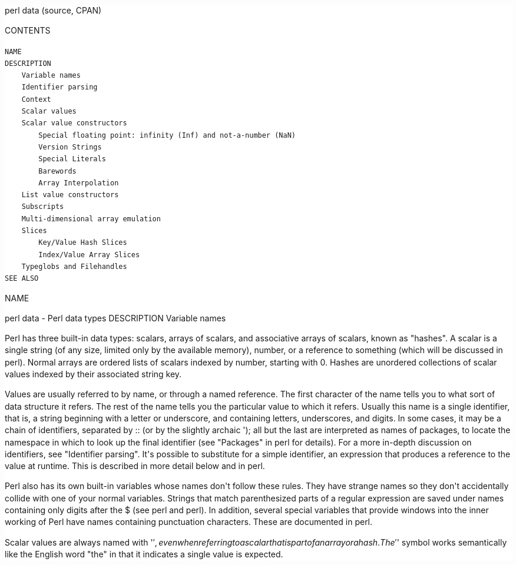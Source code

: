 
perl data (source, CPAN)

CONTENTS

    NAME
    DESCRIPTION
        Variable names
        Identifier parsing
        Context
        Scalar values
        Scalar value constructors
            Special floating point: infinity (Inf) and not-a-number (NaN)
            Version Strings
            Special Literals
            Barewords
            Array Interpolation
        List value constructors
        Subscripts
        Multi-dimensional array emulation
        Slices
            Key/Value Hash Slices
            Index/Value Array Slices
        Typeglobs and Filehandles
    SEE ALSO

NAME

perl data - Perl data types
DESCRIPTION
Variable names

Perl has three built-in data types: scalars, arrays of scalars, and associative arrays of scalars, known as "hashes". A scalar is a single string (of any size, limited only by the available memory), number, or a reference to something (which will be discussed in perl). Normal arrays are ordered lists of scalars indexed by number, starting with 0. Hashes are unordered collections of scalar values indexed by their associated string key.

Values are usually referred to by name, or through a named reference. The first character of the name tells you to what sort of data structure it refers. The rest of the name tells you the particular value to which it refers. Usually this name is a single identifier, that is, a string beginning with a letter or underscore, and containing letters, underscores, and digits. In some cases, it may be a chain of identifiers, separated by :: (or by the slightly archaic '); all but the last are interpreted as names of packages, to locate the namespace in which to look up the final identifier (see "Packages" in perl for details). For a more in-depth discussion on identifiers, see "Identifier parsing". It's possible to substitute for a simple identifier, an expression that produces a reference to the value at runtime. This is described in more detail below and in perl.

Perl also has its own built-in variables whose names don't follow these rules. They have strange names so they don't accidentally collide with one of your normal variables. Strings that match parenthesized parts of a regular expression are saved under names containing only digits after the $ (see perl and perl). In addition, several special variables that provide windows into the inner working of Perl have names containing punctuation characters. These are documented in perl.

Scalar values are always named with '$', even when referring to a scalar that is part of an array or a hash. The '$' symbol works semantically like the English word "the" in that it indicates a single value is expected.
